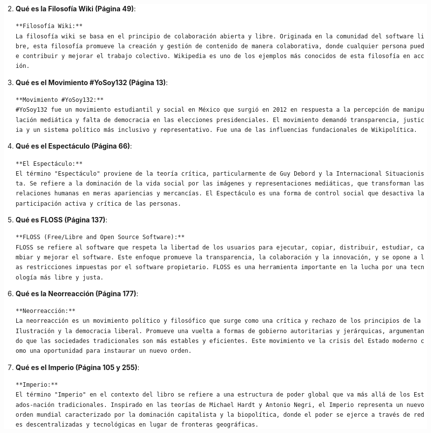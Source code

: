2. **Qué es la Filosofía Wiki (Página 49)**:
   ```markdown
   **Filosofía Wiki:**
   La filosofía wiki se basa en el principio de colaboración abierta y libre. Originada en la comunidad del software libre, esta filosofía promueve la creación y gestión de contenido de manera colaborativa, donde cualquier persona puede contribuir y mejorar el trabajo colectivo. Wikipedia es uno de los ejemplos más conocidos de esta filosofía en acción.
   ```

3. **Qué es el Movimiento #YoSoy132 (Página 13)**:
   ```markdown
   **Movimiento #YoSoy132:**
   #YoSoy132 fue un movimiento estudiantil y social en México que surgió en 2012 en respuesta a la percepción de manipulación mediática y falta de democracia en las elecciones presidenciales. El movimiento demandó transparencia, justicia y un sistema político más inclusivo y representativo. Fue una de las influencias fundacionales de Wikipolítica.
   ```

4. **Qué es el Espectáculo (Página 66)**:
   ```markdown
   **El Espectáculo:**
   El término "Espectáculo" proviene de la teoría crítica, particularmente de Guy Debord y la Internacional Situacionista. Se refiere a la dominación de la vida social por las imágenes y representaciones mediáticas, que transforman las relaciones humanas en meras apariencias y mercancías. El Espectáculo es una forma de control social que desactiva la participación activa y crítica de las personas.
   ```

5. **Qué es FLOSS (Página 137)**:
   ```markdown
   **FLOSS (Free/Libre and Open Source Software):**
   FLOSS se refiere al software que respeta la libertad de los usuarios para ejecutar, copiar, distribuir, estudiar, cambiar y mejorar el software. Este enfoque promueve la transparencia, la colaboración y la innovación, y se opone a las restricciones impuestas por el software propietario. FLOSS es una herramienta importante en la lucha por una tecnología más libre y justa.
   ```

6. **Qué es la Neorreacción (Página 177)**:
   ```markdown
   **Neorreacción:**
   La neorreacción es un movimiento político y filosófico que surge como una crítica y rechazo de los principios de la Ilustración y la democracia liberal. Promueve una vuelta a formas de gobierno autoritarias y jerárquicas, argumentando que las sociedades tradicionales son más estables y eficientes. Este movimiento ve la crisis del Estado moderno como una oportunidad para instaurar un nuevo orden.
   ```

7. **Qué es el Imperio (Página 105 y 255)**:
   ```markdown
   **Imperio:**
   El término "Imperio" en el contexto del libro se refiere a una estructura de poder global que va más allá de los Estados-nación tradicionales. Inspirado en las teorías de Michael Hardt y Antonio Negri, el Imperio representa un nuevo orden mundial caracterizado por la dominación capitalista y la biopolítica, donde el poder se ejerce a través de redes descentralizadas y tecnológicas en lugar de fronteras geográficas.
   ```
